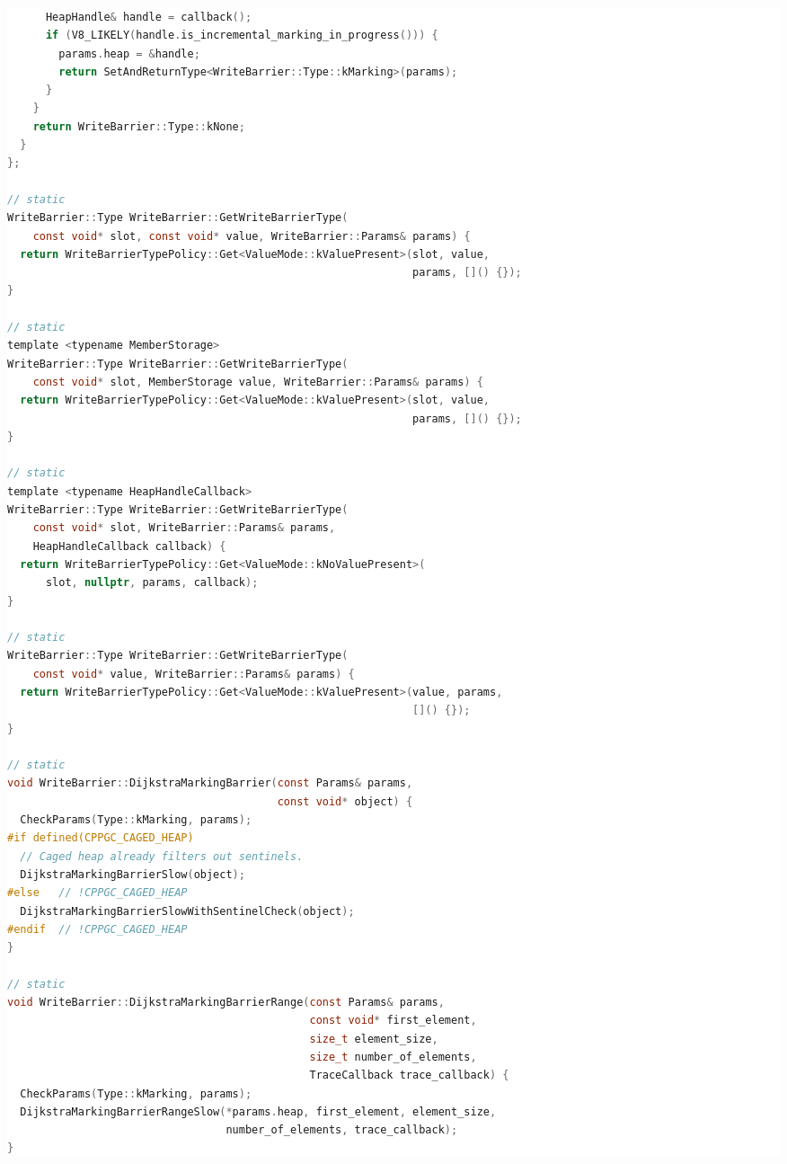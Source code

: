 ```c
      HeapHandle& handle = callback();
      if (V8_LIKELY(handle.is_incremental_marking_in_progress())) {
        params.heap = &handle;
        return SetAndReturnType<WriteBarrier::Type::kMarking>(params);
      }
    }
    return WriteBarrier::Type::kNone;
  }
};

// static
WriteBarrier::Type WriteBarrier::GetWriteBarrierType(
    const void* slot, const void* value, WriteBarrier::Params& params) {
  return WriteBarrierTypePolicy::Get<ValueMode::kValuePresent>(slot, value,
                                                               params, []() {});
}

// static
template <typename MemberStorage>
WriteBarrier::Type WriteBarrier::GetWriteBarrierType(
    const void* slot, MemberStorage value, WriteBarrier::Params& params) {
  return WriteBarrierTypePolicy::Get<ValueMode::kValuePresent>(slot, value,
                                                               params, []() {});
}

// static
template <typename HeapHandleCallback>
WriteBarrier::Type WriteBarrier::GetWriteBarrierType(
    const void* slot, WriteBarrier::Params& params,
    HeapHandleCallback callback) {
  return WriteBarrierTypePolicy::Get<ValueMode::kNoValuePresent>(
      slot, nullptr, params, callback);
}

// static
WriteBarrier::Type WriteBarrier::GetWriteBarrierType(
    const void* value, WriteBarrier::Params& params) {
  return WriteBarrierTypePolicy::Get<ValueMode::kValuePresent>(value, params,
                                                               []() {});
}

// static
void WriteBarrier::DijkstraMarkingBarrier(const Params& params,
                                          const void* object) {
  CheckParams(Type::kMarking, params);
#if defined(CPPGC_CAGED_HEAP)
  // Caged heap already filters out sentinels.
  DijkstraMarkingBarrierSlow(object);
#else   // !CPPGC_CAGED_HEAP
  DijkstraMarkingBarrierSlowWithSentinelCheck(object);
#endif  // !CPPGC_CAGED_HEAP
}

// static
void WriteBarrier::DijkstraMarkingBarrierRange(const Params& params,
                                               const void* first_element,
                                               size_t element_size,
                                               size_t number_of_elements,
                                               TraceCallback trace_callback) {
  CheckParams(Type::kMarking, params);
  DijkstraMarkingBarrierRangeSlow(*params.heap, first_element, element_size,
                                  number_of_elements, trace_callback);
}
```
